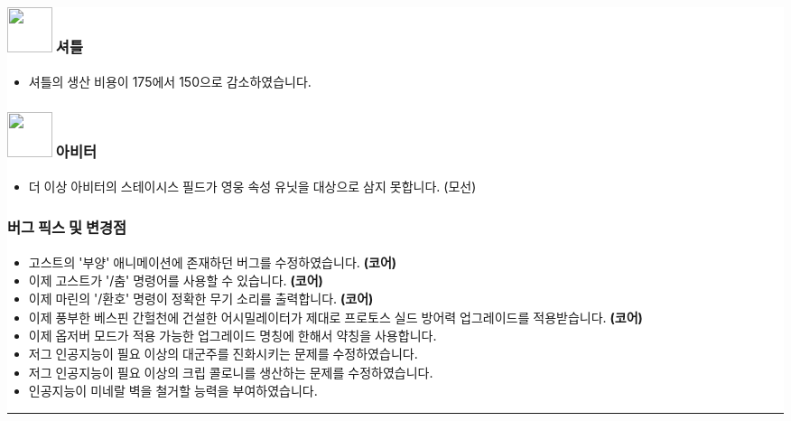 ### <img src="{{site.baseurl}}/images/btn-unit-protoss-ShuttleSCBW.png" width="50" height="50"> 셔틀
- 셔틀의 생산 비용이 175에서 150으로 감소하였습니다.

### <img src="{{site.baseurl}}/images/btn-unit-protoss-arbiter.png" width="50" height="50"> 아비터
- 더 이상 아비터의 스테이시스 필드가 영웅 속성 유닛을 대상으로 삼지 못합니다. (모선)

### 버그 픽스 및 변경점
- 고스트의 '부양' 애니메이션에 존재하던 버그를 수정하였습니다. __(코어)__
- 이제 고스트가 '/춤' 명령어를 사용할 수 있습니다. __(코어)__
- 이제 마린의 '/환호' 명령이 정확한 무기 소리를 출력합니다. __(코어)__
- 이제 풍부한 베스핀 간헐천에 건설한 어시밀레이터가 제대로 프로토스 실드 방어력 업그레이드를 적용받습니다.  __(코어)__
- 이제 옵저버 모드가 적용 가능한 업그레이드 명칭에 한해서 약칭을 사용합니다.
- 저그 인공지능이 필요 이상의 대군주를 진화시키는 문제를 수정하였습니다.
- 저그 인공지능이 필요 이상의 크립 콜로니를 생산하는 문제를 수정하였습니다.
- 인공지능이 미네랄 벽을 철거할 능력을 부여하였습니다.

***
